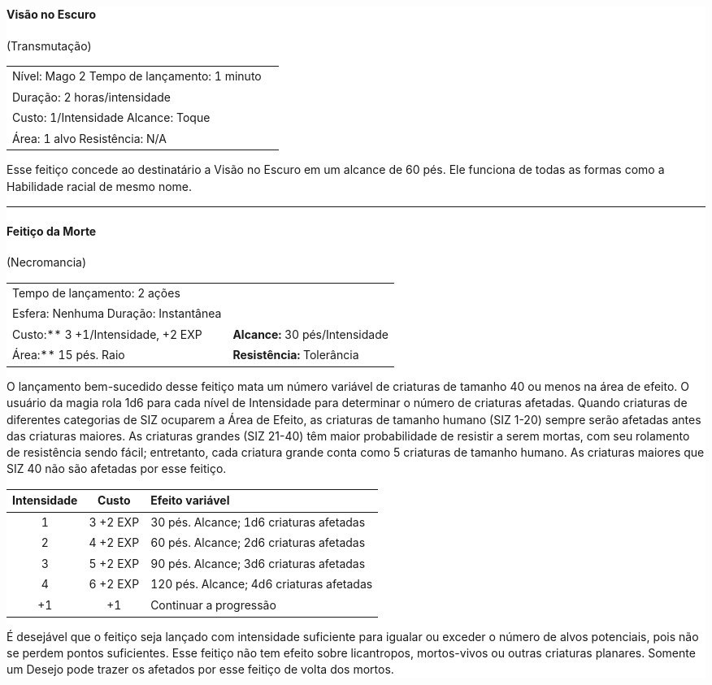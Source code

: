 #### Visão no Escuro

(Transmutação)

| | |
| :-- | :-- |
| Nível: Mago 2 Tempo de lançamento: 1 minuto
| Duração: 2 horas/intensidade
| Custo: 1/Intensidade Alcance: Toque
| Área: 1 alvo Resistência: N/A

Esse feitiço concede ao destinatário a Visão no Escuro em um alcance de 60 pés. Ele funciona de todas as formas como a Habilidade racial de mesmo nome.

---
#### Feitiço da Morte

(Necromancia)

| | |
| :-- | :-- |
| Tempo de lançamento: 2 ações
| Esfera: Nenhuma Duração: Instantânea
| Custo:** 3 +1/Intensidade, +2 EXP | **Alcance:** 30 pés/Intensidade |
| Área:** 15 pés. Raio | **Resistência:** Tolerância |

O lançamento bem-sucedido desse feitiço mata um número variável de criaturas de tamanho 40 ou menos na área de efeito. O usuário da magia rola 1d6 para cada nível de Intensidade para determinar o número de criaturas afetadas. Quando criaturas de diferentes categorias de SIZ ocuparem a Área de Efeito, as criaturas de tamanho humano (SIZ 1-20) sempre serão afetadas antes das criaturas maiores. As criaturas grandes (SIZ 21-40) têm maior probabilidade de resistir a serem mortas, com seu rolamento de resistência sendo fácil; entretanto, cada criatura grande conta como 5 criaturas de tamanho humano. As criaturas maiores que SIZ 40 não são afetadas por esse feitiço.

| Intensidade | Custo | Efeito variável
| :-: | :-: | :-- |
| 1 | 3 +2 EXP | 30 pés. Alcance; 1d6 criaturas afetadas
| 2 | 4 +2 EXP | 60 pés. Alcance; 2d6 criaturas afetadas
| 3 | 5 +2 EXP | 90 pés. Alcance; 3d6 criaturas afetadas
| 4 | 6 +2 EXP | 120 pés. Alcance; 4d6 criaturas afetadas
| +1 | +1 | Continuar a progressão |

É desejável que o feitiço seja lançado com intensidade suficiente para igualar ou exceder o número de alvos potenciais, pois não se perdem pontos suficientes. Esse feitiço não tem efeito sobre licantropos, mortos-vivos ou outras criaturas planares. Somente um Desejo pode trazer os afetados por esse feitiço de volta dos mortos.
